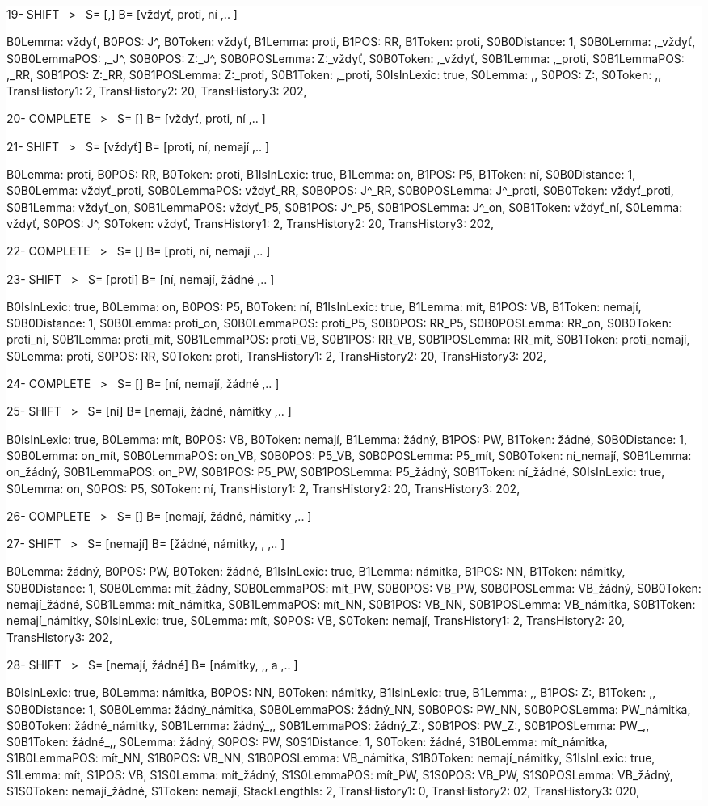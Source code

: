 
19- SHIFT&nbsp;&nbsp;&nbsp;>&nbsp;&nbsp;&nbsp;S= [,]   B= [vždyť, proti, ní ,.. ]

B0Lemma: vždyť, B0POS: J^, B0Token: vždyť, B1Lemma: proti, B1POS: RR, B1Token: proti, S0B0Distance: 1, S0B0Lemma: ,_vždyť, S0B0LemmaPOS: ,_J^, S0B0POS: Z:_J^, S0B0POSLemma: Z:_vždyť, S0B0Token: ,_vždyť, S0B1Lemma: ,_proti, S0B1LemmaPOS: ,_RR, S0B1POS: Z:_RR, S0B1POSLemma: Z:_proti, S0B1Token: ,_proti, S0IsInLexic: true, S0Lemma: ,, S0POS: Z:, S0Token: ,, TransHistory1: 2, TransHistory2: 20, TransHistory3: 202, 

20- COMPLETE&nbsp;&nbsp;&nbsp;>&nbsp;&nbsp;&nbsp;S= []   B= [vždyť, proti, ní ,.. ]



21- SHIFT&nbsp;&nbsp;&nbsp;>&nbsp;&nbsp;&nbsp;S= [vždyť]   B= [proti, ní, nemají ,.. ]

B0Lemma: proti, B0POS: RR, B0Token: proti, B1IsInLexic: true, B1Lemma: on, B1POS: P5, B1Token: ní, S0B0Distance: 1, S0B0Lemma: vždyť_proti, S0B0LemmaPOS: vždyť_RR, S0B0POS: J^_RR, S0B0POSLemma: J^_proti, S0B0Token: vždyť_proti, S0B1Lemma: vždyť_on, S0B1LemmaPOS: vždyť_P5, S0B1POS: J^_P5, S0B1POSLemma: J^_on, S0B1Token: vždyť_ní, S0Lemma: vždyť, S0POS: J^, S0Token: vždyť, TransHistory1: 2, TransHistory2: 20, TransHistory3: 202, 

22- COMPLETE&nbsp;&nbsp;&nbsp;>&nbsp;&nbsp;&nbsp;S= []   B= [proti, ní, nemají ,.. ]



23- SHIFT&nbsp;&nbsp;&nbsp;>&nbsp;&nbsp;&nbsp;S= [proti]   B= [ní, nemají, žádné ,.. ]

B0IsInLexic: true, B0Lemma: on, B0POS: P5, B0Token: ní, B1IsInLexic: true, B1Lemma: mít, B1POS: VB, B1Token: nemají, S0B0Distance: 1, S0B0Lemma: proti_on, S0B0LemmaPOS: proti_P5, S0B0POS: RR_P5, S0B0POSLemma: RR_on, S0B0Token: proti_ní, S0B1Lemma: proti_mít, S0B1LemmaPOS: proti_VB, S0B1POS: RR_VB, S0B1POSLemma: RR_mít, S0B1Token: proti_nemají, S0Lemma: proti, S0POS: RR, S0Token: proti, TransHistory1: 2, TransHistory2: 20, TransHistory3: 202, 

24- COMPLETE&nbsp;&nbsp;&nbsp;>&nbsp;&nbsp;&nbsp;S= []   B= [ní, nemají, žádné ,.. ]



25- SHIFT&nbsp;&nbsp;&nbsp;>&nbsp;&nbsp;&nbsp;S= [ní]   B= [nemají, žádné, námitky ,.. ]

B0IsInLexic: true, B0Lemma: mít, B0POS: VB, B0Token: nemají, B1Lemma: žádný, B1POS: PW, B1Token: žádné, S0B0Distance: 1, S0B0Lemma: on_mít, S0B0LemmaPOS: on_VB, S0B0POS: P5_VB, S0B0POSLemma: P5_mít, S0B0Token: ní_nemají, S0B1Lemma: on_žádný, S0B1LemmaPOS: on_PW, S0B1POS: P5_PW, S0B1POSLemma: P5_žádný, S0B1Token: ní_žádné, S0IsInLexic: true, S0Lemma: on, S0POS: P5, S0Token: ní, TransHistory1: 2, TransHistory2: 20, TransHistory3: 202, 

26- COMPLETE&nbsp;&nbsp;&nbsp;>&nbsp;&nbsp;&nbsp;S= []   B= [nemají, žádné, námitky ,.. ]



27- SHIFT&nbsp;&nbsp;&nbsp;>&nbsp;&nbsp;&nbsp;S= [nemají]   B= [žádné, námitky, , ,.. ]

B0Lemma: žádný, B0POS: PW, B0Token: žádné, B1IsInLexic: true, B1Lemma: námitka, B1POS: NN, B1Token: námitky, S0B0Distance: 1, S0B0Lemma: mít_žádný, S0B0LemmaPOS: mít_PW, S0B0POS: VB_PW, S0B0POSLemma: VB_žádný, S0B0Token: nemají_žádné, S0B1Lemma: mít_námitka, S0B1LemmaPOS: mít_NN, S0B1POS: VB_NN, S0B1POSLemma: VB_námitka, S0B1Token: nemají_námitky, S0IsInLexic: true, S0Lemma: mít, S0POS: VB, S0Token: nemají, TransHistory1: 2, TransHistory2: 20, TransHistory3: 202, 

28- SHIFT&nbsp;&nbsp;&nbsp;>&nbsp;&nbsp;&nbsp;S= [nemají, žádné]   B= [námitky, ,, a ,.. ]

B0IsInLexic: true, B0Lemma: námitka, B0POS: NN, B0Token: námitky, B1IsInLexic: true, B1Lemma: ,, B1POS: Z:, B1Token: ,, S0B0Distance: 1, S0B0Lemma: žádný_námitka, S0B0LemmaPOS: žádný_NN, S0B0POS: PW_NN, S0B0POSLemma: PW_námitka, S0B0Token: žádné_námitky, S0B1Lemma: žádný_,, S0B1LemmaPOS: žádný_Z:, S0B1POS: PW_Z:, S0B1POSLemma: PW_,, S0B1Token: žádné_,, S0Lemma: žádný, S0POS: PW, S0S1Distance: 1, S0Token: žádné, S1B0Lemma: mít_námitka, S1B0LemmaPOS: mít_NN, S1B0POS: VB_NN, S1B0POSLemma: VB_námitka, S1B0Token: nemají_námitky, S1IsInLexic: true, S1Lemma: mít, S1POS: VB, S1S0Lemma: mít_žádný, S1S0LemmaPOS: mít_PW, S1S0POS: VB_PW, S1S0POSLemma: VB_žádný, S1S0Token: nemají_žádné, S1Token: nemají, StackLengthIs: 2, TransHistory1: 0, TransHistory2: 02, TransHistory3: 020, 
